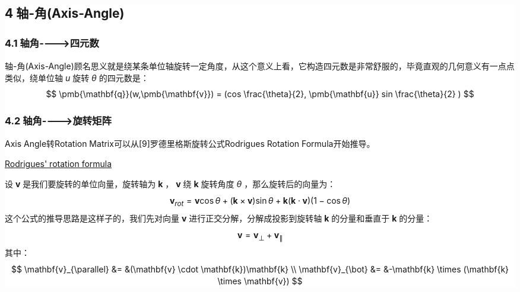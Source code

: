 ## **4 轴-角(Axis-Angle)**

### **4.1 轴角---->四元数**

轴-角(Axis-Angle)顾名思义就是绕某条单位轴旋转一定角度，从这个意义上看，它构造四元数是非常舒服的，毕竟直观的几何意义有一点点类似，绕单位轴 $u$ 旋转 $\theta$ 的四元数是：
$$
\pmb{\mathbf{q}}(w,\pmb{\mathbf{v}}) = (cos \frac{\theta}{2}, \pmb{\mathbf{u}} sin \frac{\theta}{2} )
$$


### **4.2 轴角---->旋转矩阵**

Axis Angle转Rotation Matrix可以从[9]罗德里格斯旋转公式Rodrigues Rotation Formula开始推导。

[Rodrigues' rotation formula](https://link.zhihu.com/?target=https%3A//en.wikipedia.org/wiki/Rodrigues%27_rotation_formula)

设 $\mathbf{v}$ 是我们要旋转的单位向量，旋转轴为 $\mathbf{k}$ ，  $\mathbf{v}$  绕 $\mathbf{k}$  旋转角度 $\theta$ ，那么旋转后的向量为：
$$
\mathbf{v}_{r o t}=\mathbf{v} \cos \theta+(\mathbf{k} \times \mathbf{v}) \sin \theta+\mathbf{k}(\mathbf{k} \cdot \mathbf{v})(1-\cos \theta)
$$
这个公式的推导思路是这样子的，我们先对向量 $\mathbf{v}$ 进行正交分解，分解成投影到旋转轴    $\mathbf{k}$  的分量和垂直于   $\mathbf{k}$  的分量：
$$
\mathbf{v} = \mathbf{v}_{\bot} + \mathbf{v}_{\parallel}
$$
其中：
$$
\mathbf{v}_{\parallel} &=  &(\mathbf{v} \cdot \mathbf{k})\mathbf{k}
\\
\mathbf{v}_{\bot} &=  &-\mathbf{k} \times (\mathbf{k} \times \mathbf{v})
$$